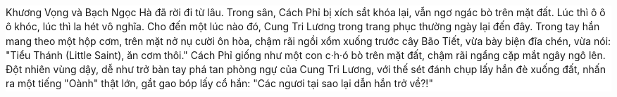 Khương Vọng và Bạch Ngọc Hà đã rời đi từ lâu.
Trong sân, Cách Phỉ bị xích sắt khóa lại, vẫn ngơ ngác bò trên mặt đất. Lúc thì ô ô ô khóc, lúc thì la hét vô nghĩa.
Cho đến một lúc nào đó, Cung Tri Lương trong trang phục thường ngày lại đến đây.
Trong tay hắn mang theo một hộp cơm, trên mặt nở nụ cười ôn hòa, chậm rãi ngồi xổm xuống trước cây Bão Tiết, vừa bày biện đĩa chén, vừa nói: "Tiểu Thánh (Little Saint), ăn cơm thôi."
Cách Phỉ giống như một con c·h·ó bò trên mặt đất, chậm rãi ngẩng cặp mắt ngây ngô lên.
Đột nhiên vùng dậy, dễ như trở bàn tay phá tan phòng ngự của Cung Tri Lương, với thế sét đánh chụp lấy hắn đè xuống đất, nhấn ra một tiếng "Oành" thật lớn, gắt gao bóp lấy cổ hắn: "Các ngươi tại sao lại dẫn hắn trở về?!"